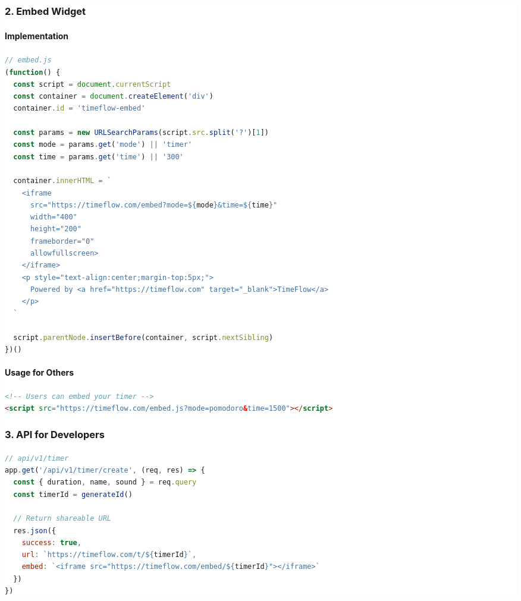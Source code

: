 ### 2. Embed Widget

#### Implementation
```javascript
// embed.js
(function() {
  const script = document.currentScript
  const container = document.createElement('div')
  container.id = 'timeflow-embed'
  
  const params = new URLSearchParams(script.src.split('?')[1])
  const mode = params.get('mode') || 'timer'
  const time = params.get('time') || '300'
  
  container.innerHTML = `
    <iframe 
      src="https://timeflow.com/embed?mode=${mode}&time=${time}"
      width="400" 
      height="200"
      frameborder="0"
      allowfullscreen>
    </iframe>
    <p style="text-align:center;margin-top:5px;">
      Powered by <a href="https://timeflow.com" target="_blank">TimeFlow</a>
    </p>
  `
  
  script.parentNode.insertBefore(container, script.nextSibling)
})()
```

#### Usage for Others
```html
<!-- Users can embed your timer -->
<script src="https://timeflow.com/embed.js?mode=pomodoro&time=1500"></script>
```

### 3. API for Developers
```javascript
// api/v1/timer
app.get('/api/v1/timer/create', (req, res) => {
  const { duration, name, sound } = req.query
  const timerId = generateId()
  
  // Return shareable URL
  res.json({
    success: true,
    url: `https://timeflow.com/t/${timerId}`,
    embed: `<iframe src="https://timeflow.com/embed/${timerId}"></iframe>`
  })
})
```

